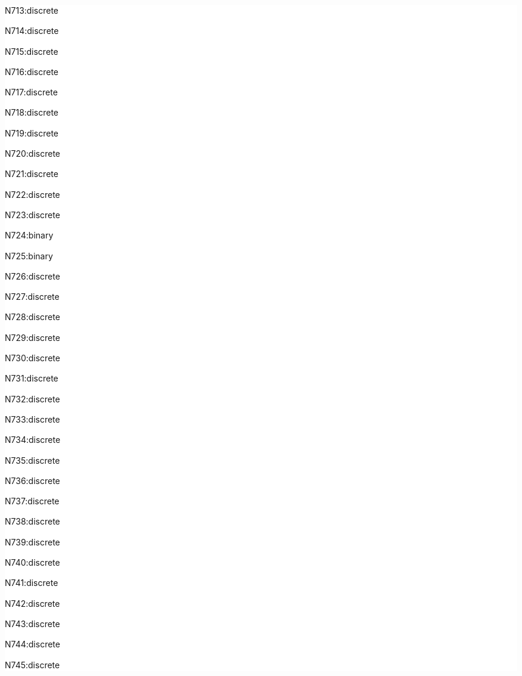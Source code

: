 N713:discrete

N714:discrete

N715:discrete

N716:discrete

N717:discrete

N718:discrete

N719:discrete

N720:discrete

N721:discrete

N722:discrete

N723:discrete

N724:binary

N725:binary

N726:discrete

N727:discrete

N728:discrete

N729:discrete

N730:discrete

N731:discrete

N732:discrete

N733:discrete

N734:discrete

N735:discrete

N736:discrete

N737:discrete

N738:discrete

N739:discrete

N740:discrete

N741:discrete

N742:discrete

N743:discrete

N744:discrete

N745:discrete
